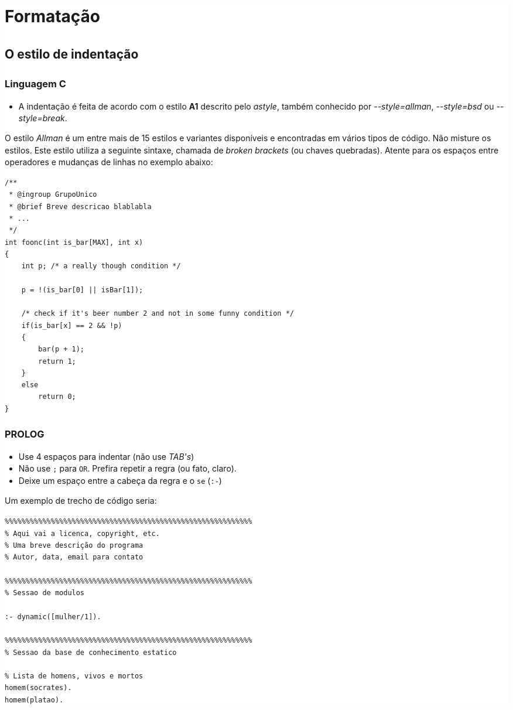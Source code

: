 # Formatação

## O estilo de indentação

### Linguagem C

* A indentação é feita de acordo com o estilo **A1** descrito pelo _astyle_, também conhecido por _--style=allman_, _--style=bsd_ ou _--style=break_. 

O estilo _Allman_ é um entre mais de 15 estilos e variantes disponíveis e encontradas em vários tipos de código. Não misture os estilos. Este estilo utiliza a seguinte sintaxe, chamada de _broken brackets_ (ou chaves quebradas). Atente para os espaços entre operadores e mudanças de linhas no exemplo abaixo:

```
/**
 * @ingroup GrupoUnico
 * @brief Breve descricao blablabla
 * ...
 */
int foonc(int is_bar[MAX], int x)
{
    int p; /* a really though condition */
    
    p = !(is_bar[0] || isBar[1]);

    /* check if it's beer number 2 and not in some funny condition */
    if(is_bar[x] == 2 && !p)
    {
        bar(p + 1);
        return 1;
    }
    else
        return 0;
}

```

### PROLOG

* Use 4 espaços para indentar (não use _TAB's_)
* Não use `;` para `OR`. Prefira repetir a regra (ou fato, claro).
* Deixe um espaço entre a cabeça da regra e o `se` (`:-`)

Um exemplo de trecho de código seria:

```
%%%%%%%%%%%%%%%%%%%%%%%%%%%%%%%%%%%%%%%%%%%%%%%%%%%%%%%%%%%
% Aqui vai a licenca, copyright, etc.
% Uma breve descrição do programa
% Autor, data, email para contato

%%%%%%%%%%%%%%%%%%%%%%%%%%%%%%%%%%%%%%%%%%%%%%%%%%%%%%%%%%%
% Sessao de modulos 

:- dynamic([mulher/1]).

%%%%%%%%%%%%%%%%%%%%%%%%%%%%%%%%%%%%%%%%%%%%%%%%%%%%%%%%%%%
% Sessao da base de conhecimento estatico

% Lista de homens, vivos e mortos
homem(socrates).
homem(platao).

```